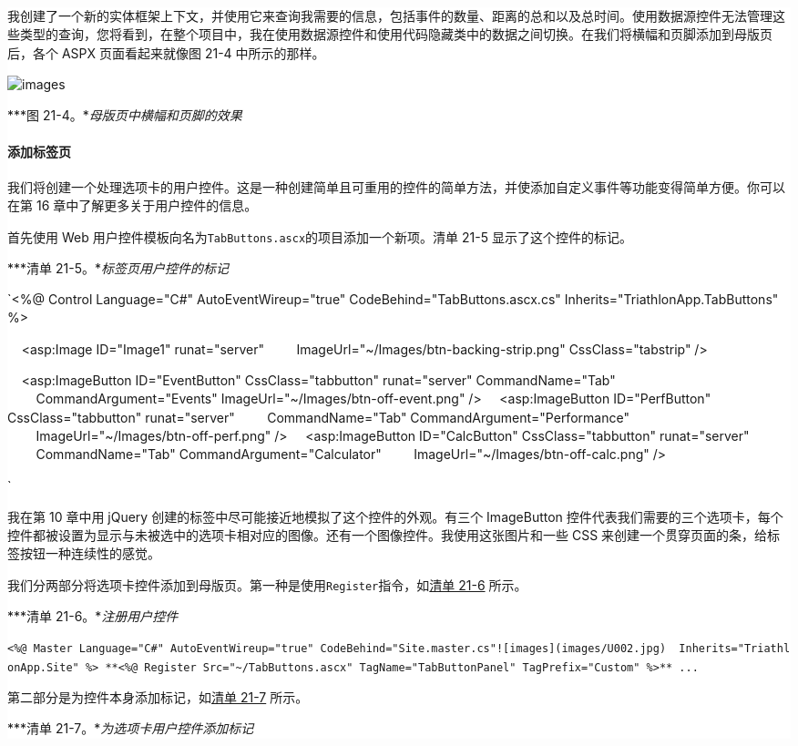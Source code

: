我创建了一个新的实体框架上下文，并使用它来查询我需要的信息，包括事件的数量、距离的总和以及总时间。使用数据源控件无法管理这些类型的查询，您将看到，在整个项目中，我在使用数据源控件和使用代码隐藏类中的数据之间切换。在我们将横幅和页脚添加到母版页后，各个 ASPX 页面看起来就像图 21-4 中所示的那样。

![images](images/2104.jpg)

***图 21-4。**母版页中横幅和页脚的效果*

#### 添加标签页

我们将创建一个处理选项卡的用户控件。这是一种创建简单且可重用的控件的简单方法，并使添加自定义事件等功能变得简单方便。你可以在第 16 章中了解更多关于用户控件的信息。

首先使用 Web 用户控件模板向名为`TabButtons.ascx`的项目添加一个新项。清单 21-5 显示了这个控件的标记。

***清单 21-5。**标签页用户控件的标记*

`<%@ Control Language="C#" AutoEventWireup="true" CodeBehind="TabButtons.ascx.cs"
Inherits="TriathlonApp.TabButtons" %>

<style type="text/css">
    div.tabcontainer {float:left; clear:both; background-color:#ECE8DA;
                      width:100%; padding:5px}
    .tabbutton {margin: 2px 0px 2px 1px; float:left; z-index:2; position:relative }
    .tabstrip {margin: 2px 0px 2px 1px; width:100%; height:37px; position:absolute;
               left:0px; z-index:1; padding: 0 0px 0 5px}
</style>

<div class="tabcontainer">

    <asp:Image ID="Image1" runat="server"
        ImageUrl="~/Images/btn-backing-strip.png" CssClass="tabstrip" />

    <asp:ImageButton ID="EventButton" CssClass="tabbutton" runat="server" CommandName="Tab"
        CommandArgument="Events" ImageUrl="~/Images/btn-off-event.png" />
    <asp:ImageButton ID="PerfButton" CssClass="tabbutton" runat="server"
        CommandName="Tab" CommandArgument="Performance"
        ImageUrl="~/Images/btn-off-perf.png" />
    <asp:ImageButton ID="CalcButton" CssClass="tabbutton" runat="server"
        CommandName="Tab" CommandArgument="Calculator"
        ImageUrl="~/Images/btn-off-calc.png" />
</div>`

我在第 10 章中用 jQuery 创建的标签中尽可能接近地模拟了这个控件的外观。有三个 ImageButton 控件代表我们需要的三个选项卡，每个控件都被设置为显示与未被选中的选项卡相对应的图像。还有一个图像控件。我使用这张图片和一些 CSS 来创建一个贯穿页面的条，给标签按钮一种连续性的感觉。

我们分两部分将选项卡控件添加到母版页。第一种是使用`Register`指令，如[清单 21-6](#list_21_6) 所示。

***清单 21-6。**注册用户控件*

`<%@ Master Language="C#" AutoEventWireup="true" CodeBehind="Site.master.cs"![images](images/U002.jpg)
 Inherits="TriathlonApp.Site" %>
**<%@ Register Src="~/TabButtons.ascx" TagName="TabButtonPanel" TagPrefix="Custom" %>**
...`

第二部分是为控件本身添加标记，如[清单 21-7](#list_21_7) 所示。

***清单 21-7。**为选项卡用户控件添加标记*
